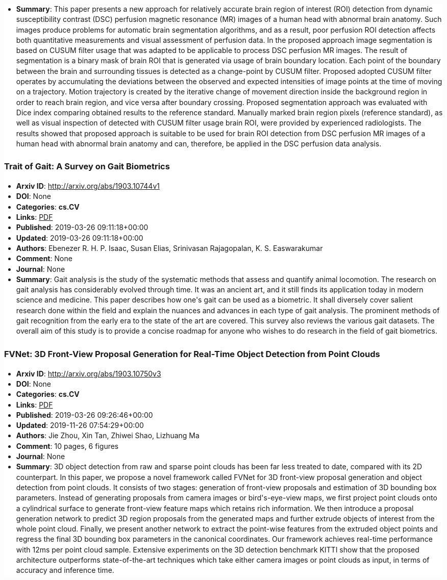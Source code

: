- **Summary**: This paper presents a new approach for relatively accurate brain region of interest (ROI) detection from dynamic susceptibility contrast (DSC) perfusion magnetic resonance (MR) images of a human head with abnormal brain anatomy. Such images produce problems for automatic brain segmentation algorithms, and as a result, poor perfusion ROI detection affects both quantitative measurements and visual assessment of perfusion data. In the proposed approach image segmentation is based on CUSUM filter usage that was adapted to be applicable to process DSC perfusion MR images. The result of segmentation is a binary mask of brain ROI that is generated via usage of brain boundary location. Each point of the boundary between the brain and surrounding tissues is detected as a change-point by CUSUM filter. Proposed adopted CUSUM filter operates by accumulating the deviations between the observed and expected intensities of image points at the time of moving on a trajectory. Motion trajectory is created by the iterative change of movement direction inside the background region in order to reach brain region, and vice versa after boundary crossing. Proposed segmentation approach was evaluated with Dice index comparing obtained results to the reference standard. Manually marked brain region pixels (reference standard), as well as visual inspection of detected with CUSUM filter usage brain ROI, were provided by experienced radiologists. The results showed that proposed approach is suitable to be used for brain ROI detection from DSC perfusion MR images of a human head with abnormal brain anatomy and can, therefore, be applied in the DSC perfusion data analysis.



### Trait of Gait: A Survey on Gait Biometrics
- **Arxiv ID**: http://arxiv.org/abs/1903.10744v1
- **DOI**: None
- **Categories**: **cs.CV**
- **Links**: [PDF](http://arxiv.org/pdf/1903.10744v1)
- **Published**: 2019-03-26 09:11:18+00:00
- **Updated**: 2019-03-26 09:11:18+00:00
- **Authors**: Ebenezer R. H. P. Isaac, Susan Elias, Srinivasan Rajagopalan, K. S. Easwarakumar
- **Comment**: None
- **Journal**: None
- **Summary**: Gait analysis is the study of the systematic methods that assess and quantify animal locomotion. The research on gait analysis has considerably evolved through time. It was an ancient art, and it still finds its application today in modern science and medicine. This paper describes how one's gait can be used as a biometric. It shall diversely cover salient research done within the field and explain the nuances and advances in each type of gait analysis. The prominent methods of gait recognition from the early era to the state of the art are covered. This survey also reviews the various gait datasets. The overall aim of this study is to provide a concise roadmap for anyone who wishes to do research in the field of gait biometrics.



### FVNet: 3D Front-View Proposal Generation for Real-Time Object Detection from Point Clouds
- **Arxiv ID**: http://arxiv.org/abs/1903.10750v3
- **DOI**: None
- **Categories**: **cs.CV**
- **Links**: [PDF](http://arxiv.org/pdf/1903.10750v3)
- **Published**: 2019-03-26 09:26:46+00:00
- **Updated**: 2019-11-26 07:54:29+00:00
- **Authors**: Jie Zhou, Xin Tan, Zhiwei Shao, Lizhuang Ma
- **Comment**: 10 pages, 6 figures
- **Journal**: None
- **Summary**: 3D object detection from raw and sparse point clouds has been far less treated to date, compared with its 2D counterpart. In this paper, we propose a novel framework called FVNet for 3D front-view proposal generation and object detection from point clouds. It consists of two stages: generation of front-view proposals and estimation of 3D bounding box parameters. Instead of generating proposals from camera images or bird's-eye-view maps, we first project point clouds onto a cylindrical surface to generate front-view feature maps which retains rich information. We then introduce a proposal generation network to predict 3D region proposals from the generated maps and further extrude objects of interest from the whole point cloud. Finally, we present another network to extract the point-wise features from the extruded object points and regress the final 3D bounding box parameters in the canonical coordinates. Our framework achieves real-time performance with 12ms per point cloud sample. Extensive experiments on the 3D detection benchmark KITTI show that the proposed architecture outperforms state-of-the-art techniques which take either camera images or point clouds as input, in terms of accuracy and inference time.